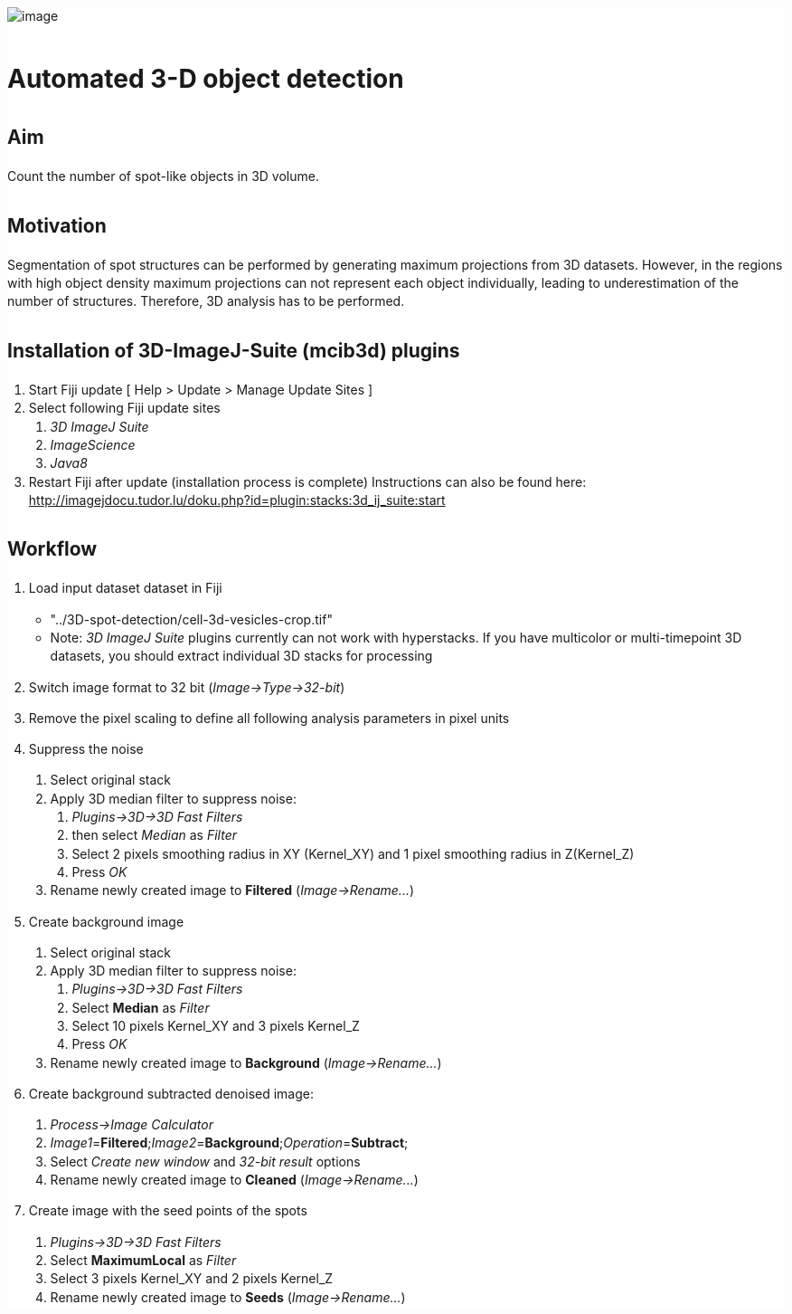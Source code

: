 ![image](https://user-images.githubusercontent.com/2157566/38929198-dbb6e41e-430b-11e8-8e3b-0fe238209086.png)


# Automated 3-D object detection

## Aim

Count the number of spot-like objects in 3D volume. 

## Motivation

Segmentation of spot structures can be performed by generating maximum projections from 3D datasets. However, in the regions with high object density maximum projections can not represent each object individually, leading to underestimation of the number of structures. Therefore, 3D analysis has to be performed.

## Installation of 3D-ImageJ-Suite (mcib3d) plugins

1. Start Fiji update [ Help > Update > Manage Update Sites ]
2. Select following Fiji update sites
	1. *3D ImageJ Suite*
	2. *ImageScience*
	3. *Java8*
3. Restart Fiji after update (installation process is complete)
Instructions can also be found here:
http://imagejdocu.tudor.lu/doku.php?id=plugin:stacks:3d_ij_suite:start

## Workflow

1. Load input dataset dataset in Fiji
	- "../3D-spot-detection/cell-3d-vesicles-crop.tif"
	- Note: *3D ImageJ Suite* plugins currently can not work with hyperstacks. If you have multicolor or multi-timepoint 3D datasets, you should extract individual 3D stacks for processing
	
2. Switch image format to 32 bit (*Image->Type->32-bit*)
3. Remove the pixel scaling to define all following analysis parameters in pixel units
4. Suppress the noise
	1. Select original stack
	2. Apply 3D median filter to suppress noise:
		1. *Plugins->3D->3D Fast Filters*
		2. then select *Median* as *Filter*
		3. Select 2 pixels smoothing radius in XY (Kernel_XY) and 1 pixel smoothing radius in Z(Kernel_Z)
		4. Press *OK*
	3. Rename newly created image to **Filtered** (*Image->Rename...*)
5. Create background image
	1. Select original stack
	2. Apply 3D median filter to suppress noise:
		1. *Plugins->3D->3D Fast Filters*
		2. Select **Median** as *Filter*
		3. Select 10 pixels Kernel_XY and 3 pixels Kernel_Z
		4. Press *OK*
	3. Rename newly created image to **Background** (*Image->Rename...*)
6. Create background subtracted denoised image:
	1. *Process->Image Calculator*
	2. *Image1*=**Filtered**;*Image2*=**Background**;*Operation*=**Subtract**;
	3. Select *Create new window* and *32-bit result* options
	4. Rename newly created image to **Cleaned** (*Image->Rename...*)
7. Create image with the seed points of the spots
	1. *Plugins->3D->3D Fast Filters*
	2. Select **MaximumLocal** as *Filter*
	3. Select 3 pixels Kernel_XY and 2 pixels Kernel_Z
	4.  Rename newly created image to **Seeds** (*Image->Rename...*)